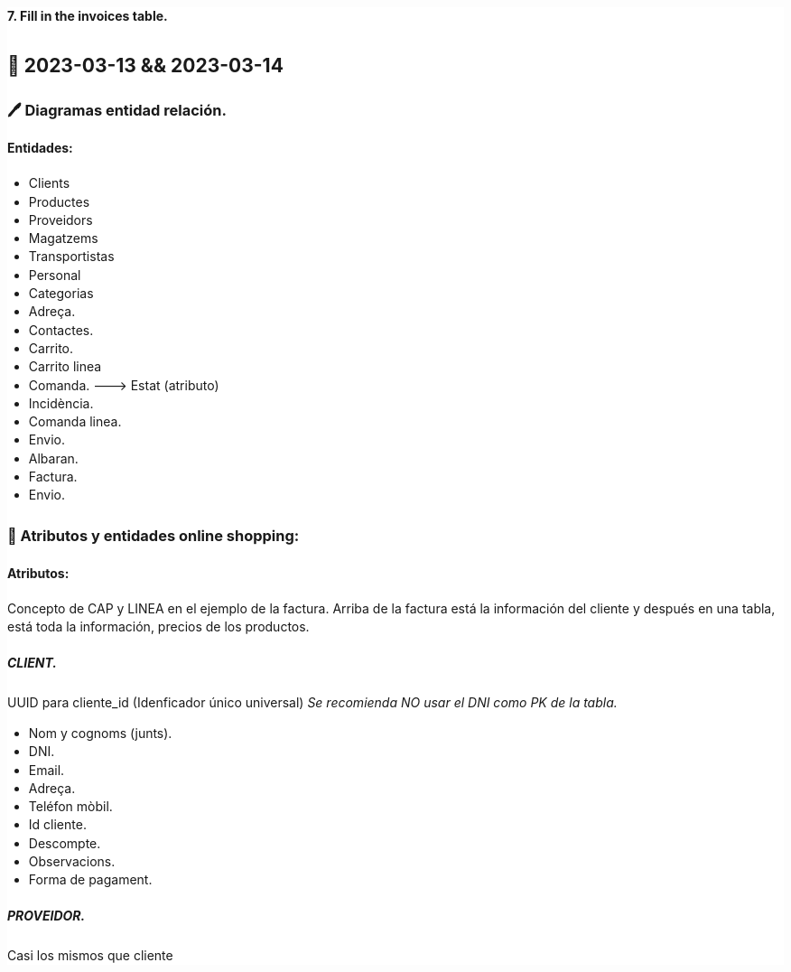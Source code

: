 #### 7. Fill in the invoices table.

## 📓 2023-03-13 && 2023-03-14

### 🖊 Diagramas entidad relación.

#### Entidades:

* Clients
* Productes
* Proveidors
* Magatzems
* Transportistas
* Personal
* Categorias
* Adreça.
* Contactes.
* Carrito.
* Carrito linea
* Comanda. ---> Estat (atributo)
* Incidència.
* Comanda linea.
* Envio.
* Albaran.
* Factura.
* Envio.

### 🛒 Atributos y entidades online shopping:

#### Atributos:

Concepto de CAP y LINEA en el ejemplo de la factura. Arriba de la factura está la información del cliente y después en una tabla, está toda la información, precios de los productos.

##### CLIENT.

UUID para cliente_id (Idenficador único universal)
*Se recomienda NO usar el DNI como PK de la tabla.*

* Nom y cognoms (junts).
* DNI.
* Email.
* Adreça.
* Teléfon mòbil.
* Id cliente.
* Descompte.
* Observacions.
* Forma de pagament.

##### PROVEIDOR.

Casi los mismos que cliente
